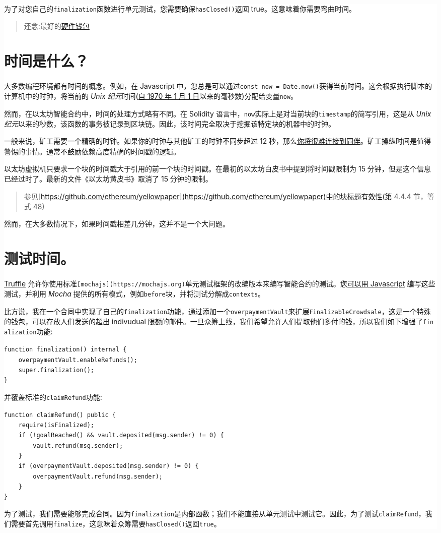 为了对您自己的`finalization`函数进行单元测试，您需要确保`hasClosed()`返回 true。这意味着你需要弯曲时间。

> 还念:最好的[硬件钱包](/coinmonks/the-best-cryptocurrency-hardware-wallets-of-2020-e28b1c124069?source=friends_link&sk=324dd9ff8556ab578d71e7ad7658ad7c)

# 时间是什么？

大多数编程环境都有时间的概念。例如，在 Javascript 中，您总是可以通过`const now = Date.now()`获得当前时间。这会根据执行脚本的计算机中的时钟，将当前的 *Unix 纪元*时间([自 1970 年 1 月 1 日](https://www.epochconverter.com)以来的毫秒数)分配给变量`now`。

然而，在以太坊智能合约中，时间的处理方式略有不同。在 Solidity 语言中，`now`实际上是对当前块的`timestamp`的简写引用，这是从 *Unix 纪元*以来的秒数，该函数的事务被记录到区块链。因此，该时间完全取决于挖掘该特定块的机器中的时钟。

一般来说，矿工需要一个精确的时钟。如果你的时钟与其他矿工的时钟不同步超过 12 秒，那么[你将很难连接到同伴](http://www.ethdocs.org/en/latest/network/connecting-to-the-network.html#common-problems-with-connectivity)。矿工操纵时间是值得警惕的事情。通常不鼓励依赖高度精确的时间戳的逻辑。

以太坊虚拟机只要求一个块的时间戳大于引用的前一个块的时间戳。在最初的以太坊白皮书中提到将时间戳限制为 15 分钟，但是这个信息已经过时了。最新的文件《以太坊黄皮书》取消了 15 分钟的限制。

> 参见[https://github.com/ethereum/yellowpaper](https://github.com/ethereum/yellowpaper)中的块标题有效性(第 4.4.4 节，等式 48)

然而，在大多数情况下，如果时间戳相差几分钟，这并不是一个大问题。

# 测试时间。

[Truffle](http://truffleframework.com) 允许你使用标准`[mochajs](https://mochajs.org)`单元测试框架的改编版本来编写智能合约的测试。您[可以用 Javascript](/level-k/testing-smart-contracts-with-truffle-7849b3d9961) 编写这些测试，并利用 *Mocha* 提供的所有模式，例如`before`块，并将测试分解成`contexts`。

比方说，我在一个合同中实现了自己的`finalization`功能，通过添加一个`overpaymentVault`来扩展`FinalizableCrowdsale`，这是一个特殊的钱包，可以存放人们发送的超出 indivudual 限额的邮件。一旦众筹上线，我们希望允许人们提取他们多付的钱，所以我们如下增强了`finalization`功能:

```
function finalization() internal {
    overpaymentVault.enableRefunds();
    super.finalization();
}
```

并覆盖标准的`claimRefund`功能:

```
function claimRefund() public {
    require(isFinalized);
    if (!goalReached() && vault.deposited(msg.sender) != 0) {
        vault.refund(msg.sender);
    }
    if (overpaymentVault.deposited(msg.sender) != 0) {
        overpaymentVault.refund(msg.sender);
    }
}
```

为了测试，我们需要能够完成合同。因为`finalization`是内部函数；我们不能直接从单元测试中测试它。因此，为了测试`claimRefund`，我们需要首先调用`finalize`，这意味着众筹需要`hasClosed()`返回`true`。
